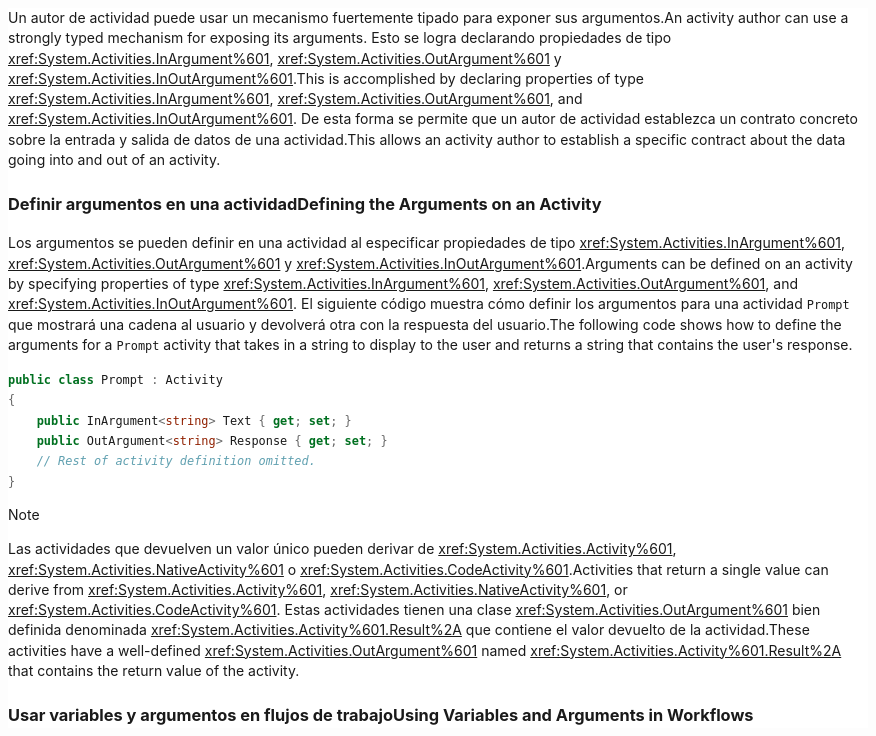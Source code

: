  <span data-ttu-id="80ab3-134">Un autor de actividad puede usar un mecanismo fuertemente tipado para exponer sus argumentos.</span><span class="sxs-lookup"><span data-stu-id="80ab3-134">An activity author can use a strongly typed mechanism for exposing its arguments.</span></span> <span data-ttu-id="80ab3-135">Esto se logra declarando propiedades de tipo <xref:System.Activities.InArgument%601>, <xref:System.Activities.OutArgument%601> y <xref:System.Activities.InOutArgument%601>.</span><span class="sxs-lookup"><span data-stu-id="80ab3-135">This is accomplished by declaring properties of type <xref:System.Activities.InArgument%601>, <xref:System.Activities.OutArgument%601>, and <xref:System.Activities.InOutArgument%601>.</span></span> <span data-ttu-id="80ab3-136">De esta forma se permite que un autor de actividad establezca un contrato concreto sobre la entrada y salida de datos de una actividad.</span><span class="sxs-lookup"><span data-stu-id="80ab3-136">This allows an activity author to establish a specific contract about the data going into and out of an activity.</span></span>  
  
### <a name="defining-the-arguments-on-an-activity"></a><span data-ttu-id="80ab3-137">Definir argumentos en una actividad</span><span class="sxs-lookup"><span data-stu-id="80ab3-137">Defining the Arguments on an Activity</span></span>  

 <span data-ttu-id="80ab3-138">Los argumentos se pueden definir en una actividad al especificar propiedades de tipo <xref:System.Activities.InArgument%601>, <xref:System.Activities.OutArgument%601> y <xref:System.Activities.InOutArgument%601>.</span><span class="sxs-lookup"><span data-stu-id="80ab3-138">Arguments can be defined on an activity by specifying properties of type <xref:System.Activities.InArgument%601>, <xref:System.Activities.OutArgument%601>, and <xref:System.Activities.InOutArgument%601>.</span></span> <span data-ttu-id="80ab3-139">El siguiente código muestra cómo definir los argumentos para una actividad `Prompt` que mostrará una cadena al usuario y devolverá otra con la respuesta del usuario.</span><span class="sxs-lookup"><span data-stu-id="80ab3-139">The following code shows how to define the arguments for a `Prompt` activity that takes in a string to display to the user and returns a string that contains the user's response.</span></span>  
  
```csharp  
public class Prompt : Activity  
{  
    public InArgument<string> Text { get; set; }  
    public OutArgument<string> Response { get; set; }  
    // Rest of activity definition omitted.  
}  
```  
  
> [!NOTE]
> <span data-ttu-id="80ab3-140">Las actividades que devuelven un valor único pueden derivar de <xref:System.Activities.Activity%601>, <xref:System.Activities.NativeActivity%601> o <xref:System.Activities.CodeActivity%601>.</span><span class="sxs-lookup"><span data-stu-id="80ab3-140">Activities that return a single value can derive from <xref:System.Activities.Activity%601>, <xref:System.Activities.NativeActivity%601>, or <xref:System.Activities.CodeActivity%601>.</span></span> <span data-ttu-id="80ab3-141">Estas actividades tienen una clase <xref:System.Activities.OutArgument%601> bien definida denominada <xref:System.Activities.Activity%601.Result%2A> que contiene el valor devuelto de la actividad.</span><span class="sxs-lookup"><span data-stu-id="80ab3-141">These activities have a well-defined <xref:System.Activities.OutArgument%601> named <xref:System.Activities.Activity%601.Result%2A> that contains the return value of the activity.</span></span>  
  
### <a name="using-variables-and-arguments-in-workflows"></a><span data-ttu-id="80ab3-142">Usar variables y argumentos en flujos de trabajo</span><span class="sxs-lookup"><span data-stu-id="80ab3-142">Using Variables and Arguments in Workflows</span></span>  
